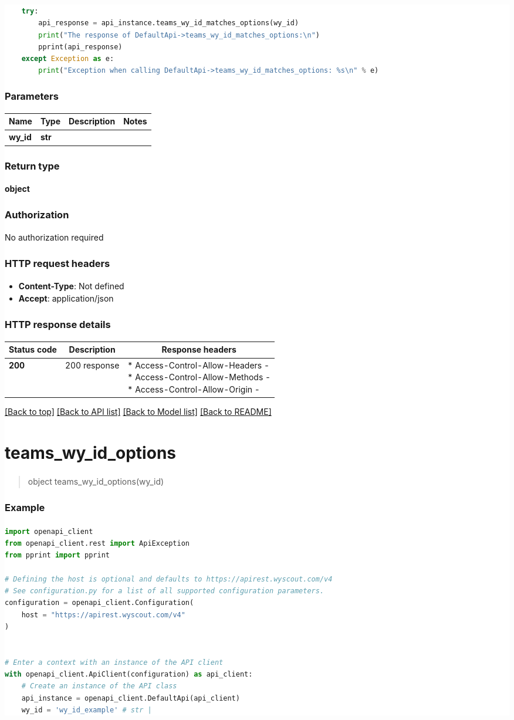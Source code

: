 ```python
    try:
        api_response = api_instance.teams_wy_id_matches_options(wy_id)
        print("The response of DefaultApi->teams_wy_id_matches_options:\n")
        pprint(api_response)
    except Exception as e:
        print("Exception when calling DefaultApi->teams_wy_id_matches_options: %s\n" % e)
```



### Parameters


Name | Type | Description  | Notes
------------- | ------------- | ------------- | -------------
 **wy_id** | **str**|  | 

### Return type

**object**

### Authorization

No authorization required

### HTTP request headers

 - **Content-Type**: Not defined
 - **Accept**: application/json

### HTTP response details

| Status code | Description | Response headers |
|-------------|-------------|------------------|
**200** | 200 response |  * Access-Control-Allow-Headers -  <br>  * Access-Control-Allow-Methods -  <br>  * Access-Control-Allow-Origin -  <br>  |

[[Back to top]](#) [[Back to API list]](../README.md#documentation-for-api-endpoints) [[Back to Model list]](../README.md#documentation-for-models) [[Back to README]](../README.md)

# **teams_wy_id_options**
> object teams_wy_id_options(wy_id)



### Example


```python
import openapi_client
from openapi_client.rest import ApiException
from pprint import pprint

# Defining the host is optional and defaults to https://apirest.wyscout.com/v4
# See configuration.py for a list of all supported configuration parameters.
configuration = openapi_client.Configuration(
    host = "https://apirest.wyscout.com/v4"
)


# Enter a context with an instance of the API client
with openapi_client.ApiClient(configuration) as api_client:
    # Create an instance of the API class
    api_instance = openapi_client.DefaultApi(api_client)
    wy_id = 'wy_id_example' # str | 

```